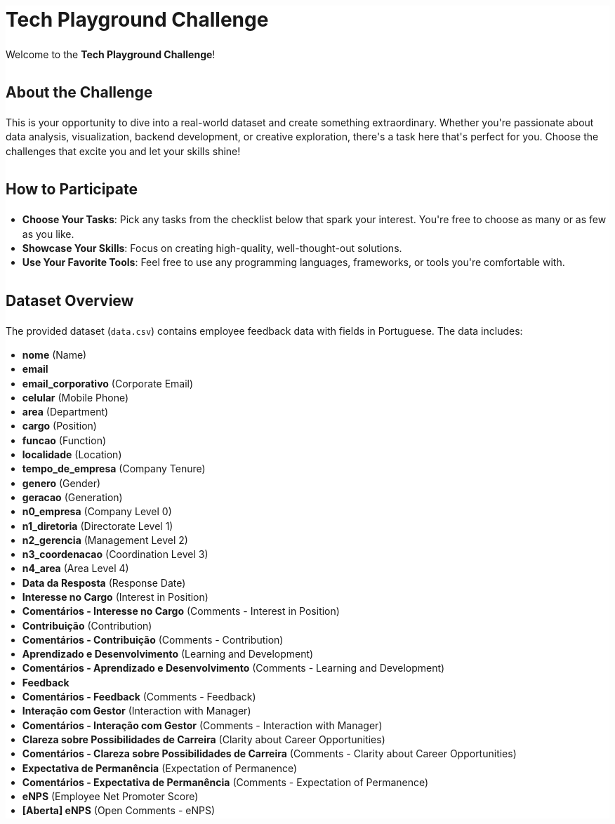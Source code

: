 # Tech Playground Challenge

Welcome to the **Tech Playground Challenge**!

## About the Challenge

This is your opportunity to dive into a real-world dataset and create something extraordinary. Whether you're passionate about data analysis, visualization, backend development, or creative exploration, there's a task here that's perfect for you. Choose the challenges that excite you and let your skills shine!

## How to Participate

- **Choose Your Tasks**: Pick any tasks from the checklist below that spark your interest. You're free to choose as many or as few as you like.
- **Showcase Your Skills**: Focus on creating high-quality, well-thought-out solutions.
- **Use Your Favorite Tools**: Feel free to use any programming languages, frameworks, or tools you're comfortable with.

## Dataset Overview

The provided dataset (`data.csv`) contains employee feedback data with fields in Portuguese. The data includes:

- **nome** (Name)
- **email**
- **email_corporativo** (Corporate Email)
- **celular** (Mobile Phone)
- **area** (Department)
- **cargo** (Position)
- **funcao** (Function)
- **localidade** (Location)
- **tempo_de_empresa** (Company Tenure)
- **genero** (Gender)
- **geracao** (Generation)
- **n0_empresa** (Company Level 0)
- **n1_diretoria** (Directorate Level 1)
- **n2_gerencia** (Management Level 2)
- **n3_coordenacao** (Coordination Level 3)
- **n4_area** (Area Level 4)
- **Data da Resposta** (Response Date)
- **Interesse no Cargo** (Interest in Position)
- **Comentários - Interesse no Cargo** (Comments - Interest in Position)
- **Contribuição** (Contribution)
- **Comentários - Contribuição** (Comments - Contribution)
- **Aprendizado e Desenvolvimento** (Learning and Development)
- **Comentários - Aprendizado e Desenvolvimento** (Comments - Learning and Development)
- **Feedback**
- **Comentários - Feedback** (Comments - Feedback)
- **Interação com Gestor** (Interaction with Manager)
- **Comentários - Interação com Gestor** (Comments - Interaction with Manager)
- **Clareza sobre Possibilidades de Carreira** (Clarity about Career Opportunities)
- **Comentários - Clareza sobre Possibilidades de Carreira** (Comments - Clarity about Career Opportunities)
- **Expectativa de Permanência** (Expectation of Permanence)
- **Comentários - Expectativa de Permanência** (Comments - Expectation of Permanence)
- **eNPS** (Employee Net Promoter Score)
- **[Aberta] eNPS** (Open Comments - eNPS)
